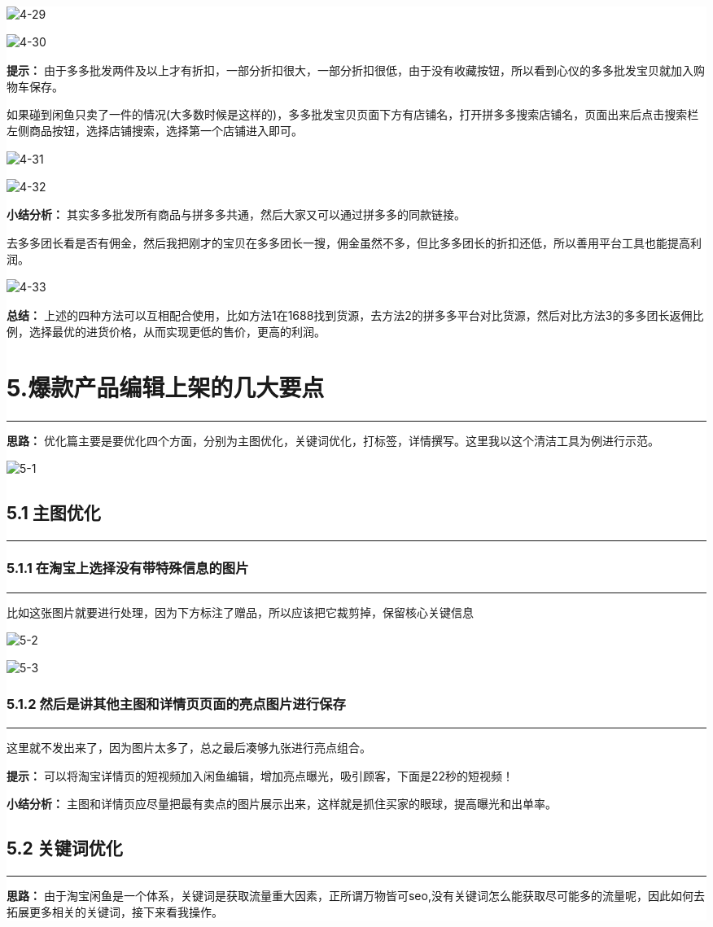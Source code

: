    ![4-29](img/Idle_Fish/4/4-29.jpeg)

   ![4-30](img/Idle_Fish/4/4-30.jpeg)

**提示：** 由于多多批发两件及以上才有折扣，一部分折扣很大，一部分折扣很低，由于没有收藏按钮，所以看到心仪的多多批发宝贝就加入购物车保存。

如果碰到闲鱼只卖了一件的情况(大多数时候是这样的)，多多批发宝贝页面下方有店铺名，打开拼多多搜索店铺名，页面出来后点击搜索栏左侧商品按钮，选择店铺搜索，选择第一个店铺进入即可。

![4-31](img/Idle_Fish/4/4-31.jpeg)

![4-32](img/Idle_Fish/4/4-32.jpeg)

**小结分析：** 其实多多批发所有商品与拼多多共通，然后大家又可以通过拼多多的同款链接。

去多多团长看是否有佣金，然后我把刚才的宝贝在多多团长一搜，佣金虽然不多，但比多多团长的折扣还低，所以善用平台工具也能提高利润。

![4-33](img/Idle_Fish/4/4-33.jpeg)

**总结：** 上述的四种方法可以互相配合使用，比如方法1在1688找到货源，去方法2的拼多多平台对比货源，然后对比方法3的多多团长返佣比例，选择最优的进货价格，从而实现更低的售价，更高的利润。


# 5.爆款产品编辑上架的几大要点
---
**思路：** 优化篇主要是要优化四个方面，分别为主图优化，关键词优化，打标签，详情撰写。这里我以这个清洁工具为例进行示范。

![5-1](img/Idle_Fish/5/5-1.png)

## 5.1 主图优化
---

### 5.1.1 在淘宝上选择没有带特殊信息的图片
---
比如这张图片就要进行处理，因为下方标注了赠品，所以应该把它裁剪掉，保留核心关键信息

![5-2](img/Idle_Fish/5/5-2.png)

![5-3](img/Idle_Fish/5/5-3.jpeg)

### 5.1.2 然后是讲其他主图和详情页页面的亮点图片进行保存
---
这里就不发出来了，因为图片太多了，总之最后凑够九张进行亮点组合。

**提示：** 可以将淘宝详情页的短视频加入闲鱼编辑，增加亮点曝光，吸引顾客，下面是22秒的短视频！

**小结分析：** 主图和详情页应尽量把最有卖点的图片展示出来，这样就是抓住买家的眼球，提高曝光和出单率。

## 5.2 关键词优化
---
**思路：** 由于淘宝闲鱼是一个体系，关键词是获取流量重大因素，正所谓万物皆可seo,没有关键词怎么能获取尽可能多的流量呢，因此如何去拓展更多相关的关键词，接下来看我操作。
